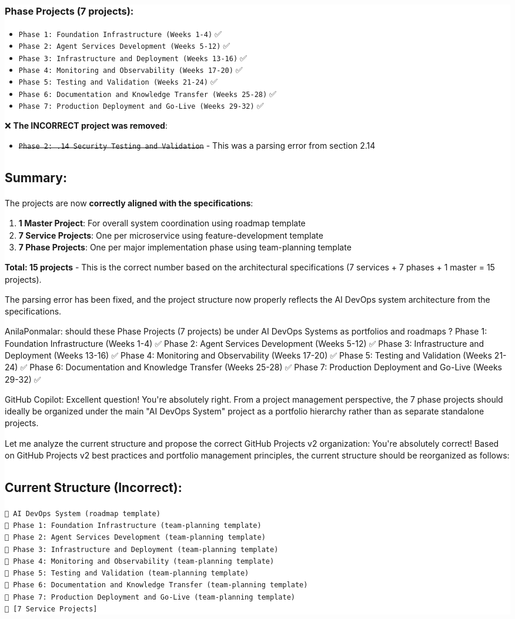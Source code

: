 ### **Phase Projects** (7 projects):
- `Phase 1: Foundation Infrastructure (Weeks 1-4)` ✅
- `Phase 2: Agent Services Development (Weeks 5-12)` ✅  
- `Phase 3: Infrastructure and Deployment (Weeks 13-16)` ✅
- `Phase 4: Monitoring and Observability (Weeks 17-20)` ✅
- `Phase 5: Testing and Validation (Weeks 21-24)` ✅
- `Phase 6: Documentation and Knowledge Transfer (Weeks 25-28)` ✅
- `Phase 7: Production Deployment and Go-Live (Weeks 29-32)` ✅

❌ **The INCORRECT project was removed**:
- ~~`Phase 2: .14 Security Testing and Validation`~~ - This was a parsing error from section 2.14

## **Summary**:
The projects are now **correctly aligned with the specifications**:

1. **1 Master Project**: For overall system coordination using roadmap template
2. **7 Service Projects**: One per microservice using feature-development template  
3. **7 Phase Projects**: One per major implementation phase using team-planning template

**Total: 15 projects** - This is the correct number based on the architectural specifications (7 services + 7 phases + 1 master = 15 projects).

The parsing error has been fixed, and the project structure now properly reflects the AI DevOps system architecture from the specifications. 

AnilaPonmalar: should these Phase Projects (7 projects) be under AI DevOps Systems as portfolios and roadmaps ?
Phase 1: Foundation Infrastructure (Weeks 1-4) ✅
Phase 2: Agent Services Development (Weeks 5-12) ✅
Phase 3: Infrastructure and Deployment (Weeks 13-16) ✅
Phase 4: Monitoring and Observability (Weeks 17-20) ✅
Phase 5: Testing and Validation (Weeks 21-24) ✅
Phase 6: Documentation and Knowledge Transfer (Weeks 25-28) ✅
Phase 7: Production Deployment and Go-Live (Weeks 29-32) ✅

GitHub Copilot: Excellent question! You're absolutely right. From a project management perspective, the 7 phase projects should ideally be organized under the main "AI DevOps System" project as a portfolio hierarchy rather than as separate standalone projects.

Let me analyze the current structure and propose the correct GitHub Projects v2 organization: You're absolutely correct! Based on GitHub Projects v2 best practices and portfolio management principles, the current structure should be reorganized as follows:

## **Current Structure (Incorrect)**:
```
🔹 AI DevOps System (roadmap template)
🔹 Phase 1: Foundation Infrastructure (team-planning template) 
🔹 Phase 2: Agent Services Development (team-planning template)
🔹 Phase 3: Infrastructure and Deployment (team-planning template)
🔹 Phase 4: Monitoring and Observability (team-planning template)
🔹 Phase 5: Testing and Validation (team-planning template)
🔹 Phase 6: Documentation and Knowledge Transfer (team-planning template)
🔹 Phase 7: Production Deployment and Go-Live (team-planning template)
🔹 [7 Service Projects]
```

